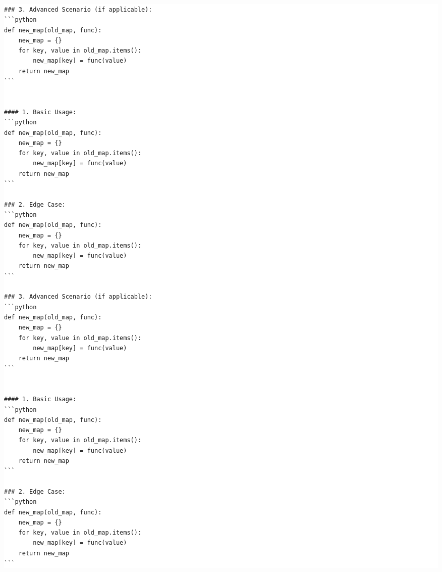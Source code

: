     ### 3. Advanced Scenario (if applicable):
    ```python
    def new_map(old_map, func):
        new_map = {}
        for key, value in old_map.items():
            new_map[key] = func(value)
        return new_map
    ```


    #### 1. Basic Usage:
    ```python
    def new_map(old_map, func):
        new_map = {}
        for key, value in old_map.items():
            new_map[key] = func(value)
        return new_map
    ```

    ### 2. Edge Case:
    ```python
    def new_map(old_map, func):
        new_map = {}
        for key, value in old_map.items():
            new_map[key] = func(value)
        return new_map
    ```

    ### 3. Advanced Scenario (if applicable):
    ```python
    def new_map(old_map, func):
        new_map = {}
        for key, value in old_map.items():
            new_map[key] = func(value)
        return new_map
    ```


    #### 1. Basic Usage:
    ```python
    def new_map(old_map, func):
        new_map = {}
        for key, value in old_map.items():
            new_map[key] = func(value)
        return new_map
    ```

    ### 2. Edge Case:
    ```python
    def new_map(old_map, func):
        new_map = {}
        for key, value in old_map.items():
            new_map[key] = func(value)
        return new_map
    ```
